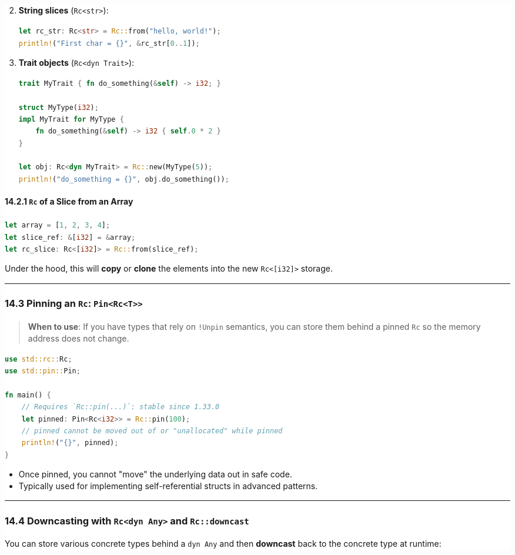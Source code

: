 2. **String slices** (`Rc<str>`):

   ```rust
   let rc_str: Rc<str> = Rc::from("hello, world!");
   println!("First char = {}", &rc_str[0..1]);
   ```

3. **Trait objects** (`Rc<dyn Trait>`):
   ```rust
   trait MyTrait { fn do_something(&self) -> i32; }

   struct MyType(i32);
   impl MyTrait for MyType {
       fn do_something(&self) -> i32 { self.0 * 2 }
   }

   let obj: Rc<dyn MyTrait> = Rc::new(MyType(5));
   println!("do_something = {}", obj.do_something());
   ```

#### 14.2.1 `Rc` of a Slice from an Array

```rust
let array = [1, 2, 3, 4];
let slice_ref: &[i32] = &array;
let rc_slice: Rc<[i32]> = Rc::from(slice_ref);
```
Under the hood, this will **copy** or **clone** the elements into the new `Rc<[i32]>` storage.

---

### 14.3 Pinning an `Rc`: `Pin<Rc<T>>`

> **When to use**: If you have types that rely on `!Unpin` semantics, you can store them behind a pinned `Rc` so the memory address does not change.

```rust
use std::rc::Rc;
use std::pin::Pin;

fn main() {
    // Requires `Rc::pin(...)`: stable since 1.33.0
    let pinned: Pin<Rc<i32>> = Rc::pin(100);
    // pinned cannot be moved out of or "unallocated" while pinned
    println!("{}", pinned);
}
```

- Once pinned, you cannot "move" the underlying data out in safe code. 
- Typically used for implementing self-referential structs in advanced patterns.

---

### 14.4 Downcasting with `Rc<dyn Any>` and `Rc::downcast`

You can store various concrete types behind a `dyn Any` and then **downcast** back to the concrete type at runtime:
